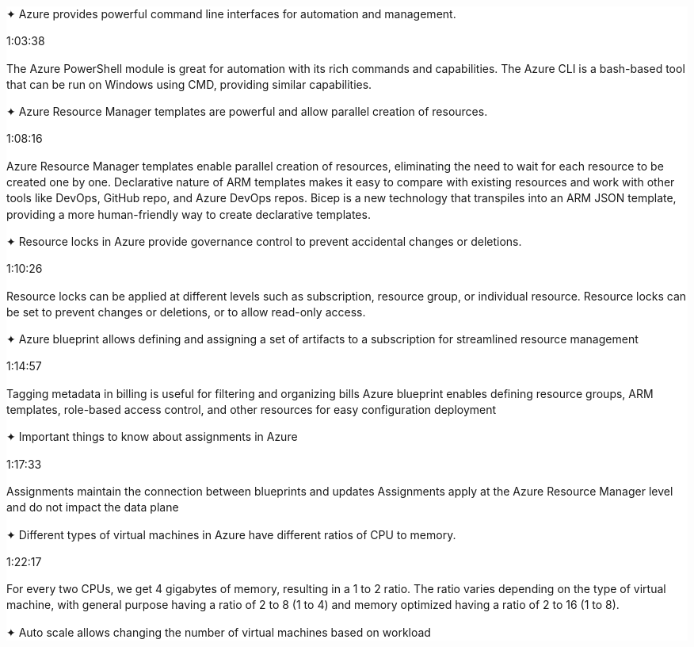 ✦
Azure provides powerful command line interfaces for automation and management.

1:03:38

The Azure PowerShell module is great for automation with its rich commands and capabilities.
The Azure CLI is a bash-based tool that can be run on Windows using CMD, providing similar capabilities.

✦
Azure Resource Manager templates are powerful and allow parallel creation of resources.

1:08:16

Azure Resource Manager templates enable parallel creation of resources, eliminating the need to wait for each resource to be created one by one.
Declarative nature of ARM templates makes it easy to compare with existing resources and work with other tools like DevOps, GitHub repo, and Azure DevOps repos.
Bicep is a new technology that transpiles into an ARM JSON template, providing a more human-friendly way to create declarative templates.

✦
Resource locks in Azure provide governance control to prevent accidental changes or deletions.

1:10:26

Resource locks can be applied at different levels such as subscription, resource group, or individual resource.
Resource locks can be set to prevent changes or deletions, or to allow read-only access.

✦
Azure blueprint allows defining and assigning a set of artifacts to a subscription for streamlined resource management

1:14:57

Tagging metadata in billing is useful for filtering and organizing bills
Azure blueprint enables defining resource groups, ARM templates, role-based access control, and other resources for easy configuration deployment

✦
Important things to know about assignments in Azure

1:17:33

Assignments maintain the connection between blueprints and updates
Assignments apply at the Azure Resource Manager level and do not impact the data plane

✦
Different types of virtual machines in Azure have different ratios of CPU to memory.

1:22:17

For every two CPUs, we get 4 gigabytes of memory, resulting in a 1 to 2 ratio.
The ratio varies depending on the type of virtual machine, with general purpose having a ratio of 2 to 8 (1 to 4) and memory optimized having a ratio of 2 to 16 (1 to 8).

✦
Auto scale allows changing the number of virtual machines based on workload
